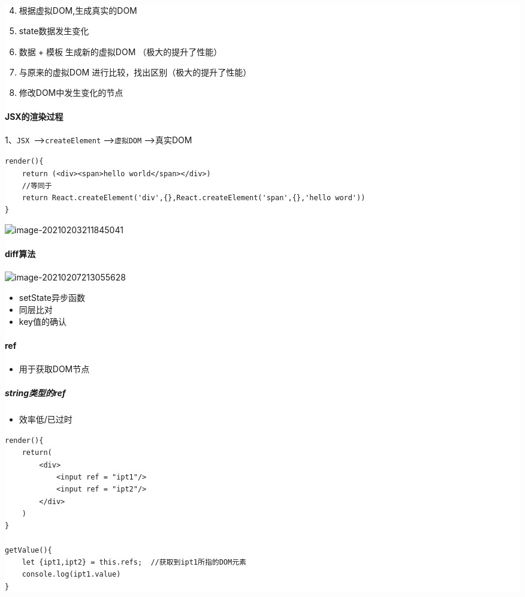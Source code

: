 4. 根据虚拟DOM,生成真实的DOM

5. state数据发生变化

6. 数据 + 模板 生成新的虚拟DOM （极大的提升了性能）

7. 与原来的虚拟DOM 进行比较，找出区别（极大的提升了性能）

8. 修改DOM中发生变化的节点

#### JSX的渲染过程

1、`JSX `-->`createElement`  -->`虚拟DOM` -->真实DOM

```react
render(){
	return (<div><span>hello world</span></div>)
    //等同于
    return React.createElement('div',{},React.createElement('span',{},'hello word'))
}
```

![image-20210203211845041](C:\Users\hp\AppData\Roaming\Typora\typora-user-images\image-20210203211845041.png)

#### diff算法

![image-20210207213055628](C:\Users\hp\AppData\Roaming\Typora\typora-user-images\image-20210207213055628.png)

+ setState异步函数
+ 同层比对
+ key值的确认

#### ref

+ 用于获取DOM节点

##### string类型的ref

+ 效率低/已过时

```react
render(){
    return(
    	<div>
        	<input ref = "ipt1"/>
            <input ref = "ipt2"/>
        </div>
    )
}

getValue(){
	let {ipt1,ipt2} = this.refs;  //获取到ipt1所指的DOM元素
    console.log(ipt1.value)
}
```

